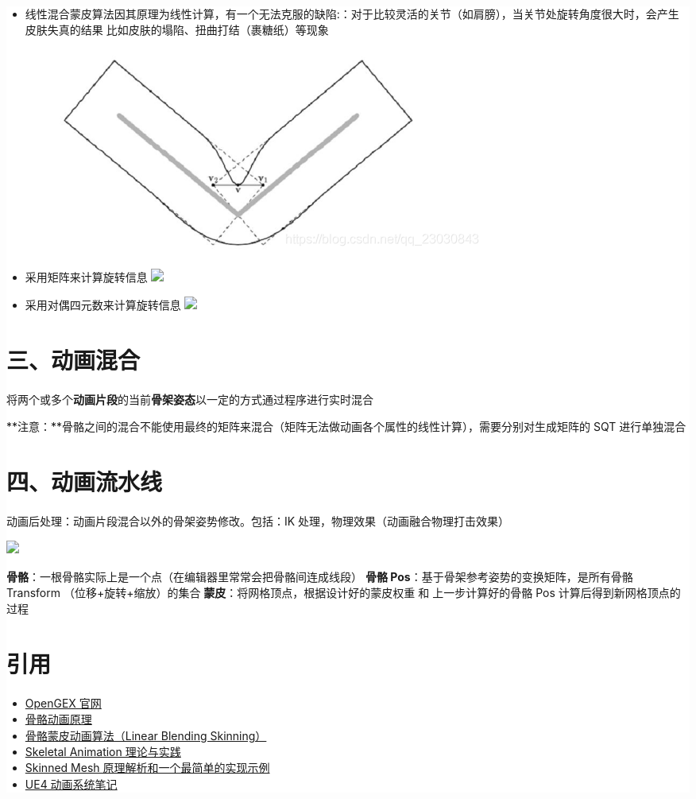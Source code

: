 - 线性混合蒙皮算法因其原理为线性计算，有一个无法克服的缺陷:：对于比较灵活的关节（如肩膀），当关节处旋转角度很大时，会产生皮肤失真的结果
  比如皮肤的塌陷、扭曲打结（裹糖纸）等现象
  ![](./images/animBoneLBS.png)
- 采用矩阵来计算旋转信息
  ![](./images/LinearBlendingSkinnig.gif)

- 采用对偶四元数来计算旋转信息
  ![](./images/DualQuaternionBlendingSkinning.gif)





# 三、动画混合

将两个或多个**动画片段**的当前**骨架姿态**以一定的方式通过程序进行实时混合

**注意：**骨骼之间的混合不能使用最终的矩阵来混合（矩阵无法做动画各个属性的线性计算），需要分别对生成矩阵的 SQT 进行单独混合





# 四、动画流水线

动画后处理：动画片段混合以外的骨架姿势修改。包括：IK 处理，物理效果（动画融合物理打击效果）

![](./images/Animation_Pipeline.png)

**骨骼**：一根骨骼实际上是一个点（在编辑器里常常会把骨骼间连成线段）
**骨骼 Pos**：基于骨架参考姿势的变换矩阵，是所有骨骼 Transform （位移+旋转+缩放）的集合
**蒙皮**：将网格顶点，根据设计好的蒙皮权重 和 上一步计算好的骨骼 Pos 计算后得到新网格顶点的过程





# 引用

- [OpenGEX 官网](http://www.opengex.org/)
- [骨骼动画原理](https://www.cnblogs.com/tandier/p/10087656.html)
- [骨骼蒙皮动画算法（Linear Blending Skinning）](https://www.cnblogs.com/shushen/p/5987280.html)
- [Skeletal Animation 理论与实践](https://zhuanlan.zhihu.com/p/27073261)
- [Skinned Mesh 原理解析和一个最简单的实现示例](https://blog.csdn.net/n5/article/details/3105872)
- [UE4 动画系统笔记](https://blog.csdn.net/hechao3225/article/details/113531847)

